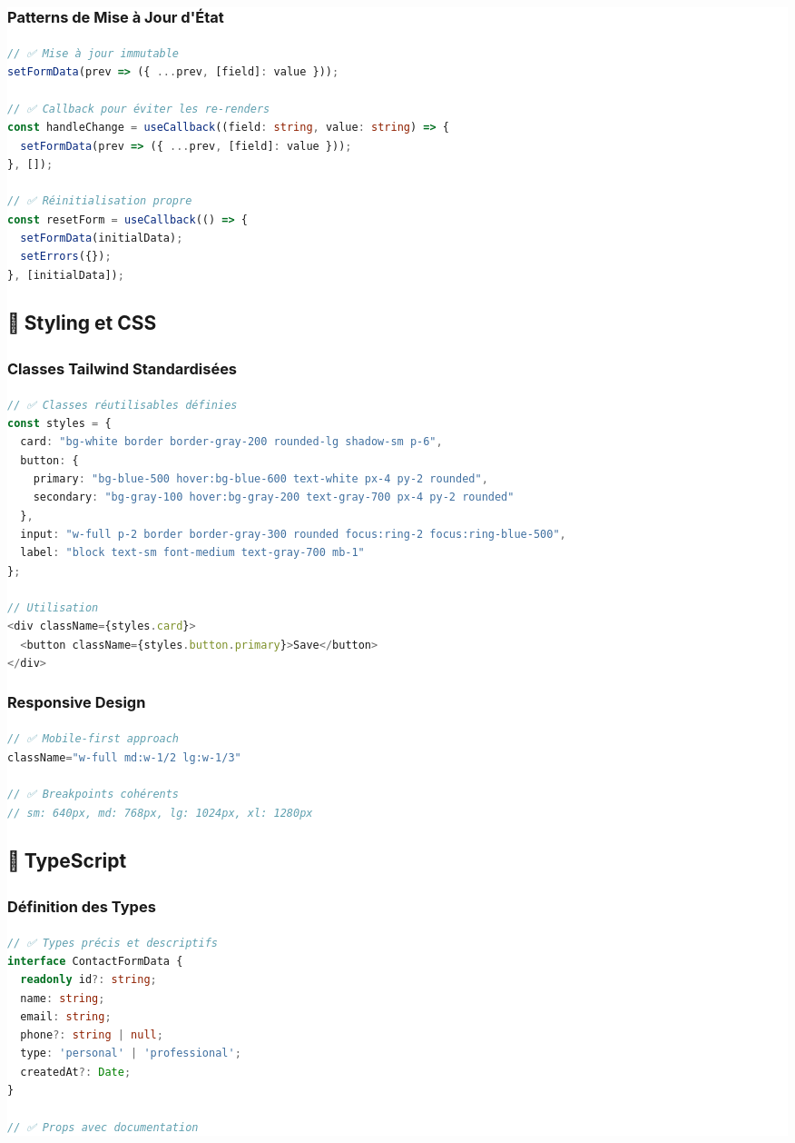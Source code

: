 ### Patterns de Mise à Jour d'État
```typescript
// ✅ Mise à jour immutable
setFormData(prev => ({ ...prev, [field]: value }));

// ✅ Callback pour éviter les re-renders
const handleChange = useCallback((field: string, value: string) => {
  setFormData(prev => ({ ...prev, [field]: value }));
}, []);

// ✅ Réinitialisation propre
const resetForm = useCallback(() => {
  setFormData(initialData);
  setErrors({});
}, [initialData]);
```

## 🎨 Styling et CSS

### Classes Tailwind Standardisées
```typescript
// ✅ Classes réutilisables définies
const styles = {
  card: "bg-white border border-gray-200 rounded-lg shadow-sm p-6",
  button: {
    primary: "bg-blue-500 hover:bg-blue-600 text-white px-4 py-2 rounded",
    secondary: "bg-gray-100 hover:bg-gray-200 text-gray-700 px-4 py-2 rounded"
  },
  input: "w-full p-2 border border-gray-300 rounded focus:ring-2 focus:ring-blue-500",
  label: "block text-sm font-medium text-gray-700 mb-1"
};

// Utilisation
<div className={styles.card}>
  <button className={styles.button.primary}>Save</button>
</div>
```

### Responsive Design
```typescript
// ✅ Mobile-first approach
className="w-full md:w-1/2 lg:w-1/3"

// ✅ Breakpoints cohérents
// sm: 640px, md: 768px, lg: 1024px, xl: 1280px
```

## 📝 TypeScript

### Définition des Types
```typescript
// ✅ Types précis et descriptifs
interface ContactFormData {
  readonly id?: string;
  name: string;
  email: string;
  phone?: string | null;
  type: 'personal' | 'professional';
  createdAt?: Date;
}

// ✅ Props avec documentation
```